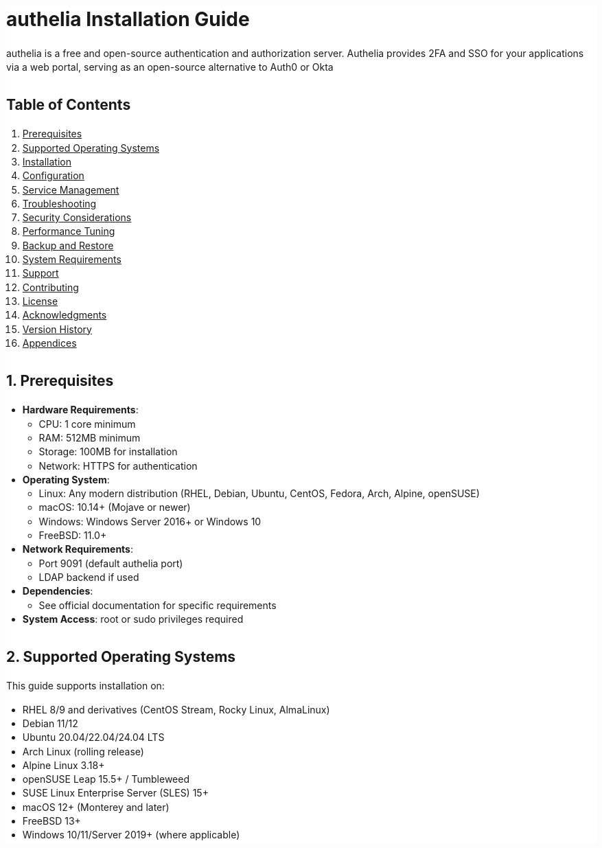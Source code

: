 # authelia Installation Guide

authelia is a free and open-source authentication and authorization server. Authelia provides 2FA and SSO for your applications via a web portal, serving as an open-source alternative to Auth0 or Okta

## Table of Contents
1. [Prerequisites](#prerequisites)
2. [Supported Operating Systems](#supported-operating-systems)
3. [Installation](#installation)
4. [Configuration](#configuration)
5. [Service Management](#service-management)
6. [Troubleshooting](#troubleshooting)
7. [Security Considerations](#security-considerations)
8. [Performance Tuning](#performance-tuning)
9. [Backup and Restore](#backup-and-restore)
10. [System Requirements](#system-requirements)
11. [Support](#support)
12. [Contributing](#contributing)
13. [License](#license)
14. [Acknowledgments](#acknowledgments)
15. [Version History](#version-history)
16. [Appendices](#appendices)

## 1. Prerequisites

- **Hardware Requirements**:
  - CPU: 1 core minimum
  - RAM: 512MB minimum
  - Storage: 100MB for installation
  - Network: HTTPS for authentication
- **Operating System**: 
  - Linux: Any modern distribution (RHEL, Debian, Ubuntu, CentOS, Fedora, Arch, Alpine, openSUSE)
  - macOS: 10.14+ (Mojave or newer)
  - Windows: Windows Server 2016+ or Windows 10
  - FreeBSD: 11.0+
- **Network Requirements**:
  - Port 9091 (default authelia port)
  - LDAP backend if used
- **Dependencies**:
  - See official documentation for specific requirements
- **System Access**: root or sudo privileges required


## 2. Supported Operating Systems

This guide supports installation on:
- RHEL 8/9 and derivatives (CentOS Stream, Rocky Linux, AlmaLinux)
- Debian 11/12
- Ubuntu 20.04/22.04/24.04 LTS
- Arch Linux (rolling release)
- Alpine Linux 3.18+
- openSUSE Leap 15.5+ / Tumbleweed
- SUSE Linux Enterprise Server (SLES) 15+
- macOS 12+ (Monterey and later) 
- FreeBSD 13+
- Windows 10/11/Server 2019+ (where applicable)
